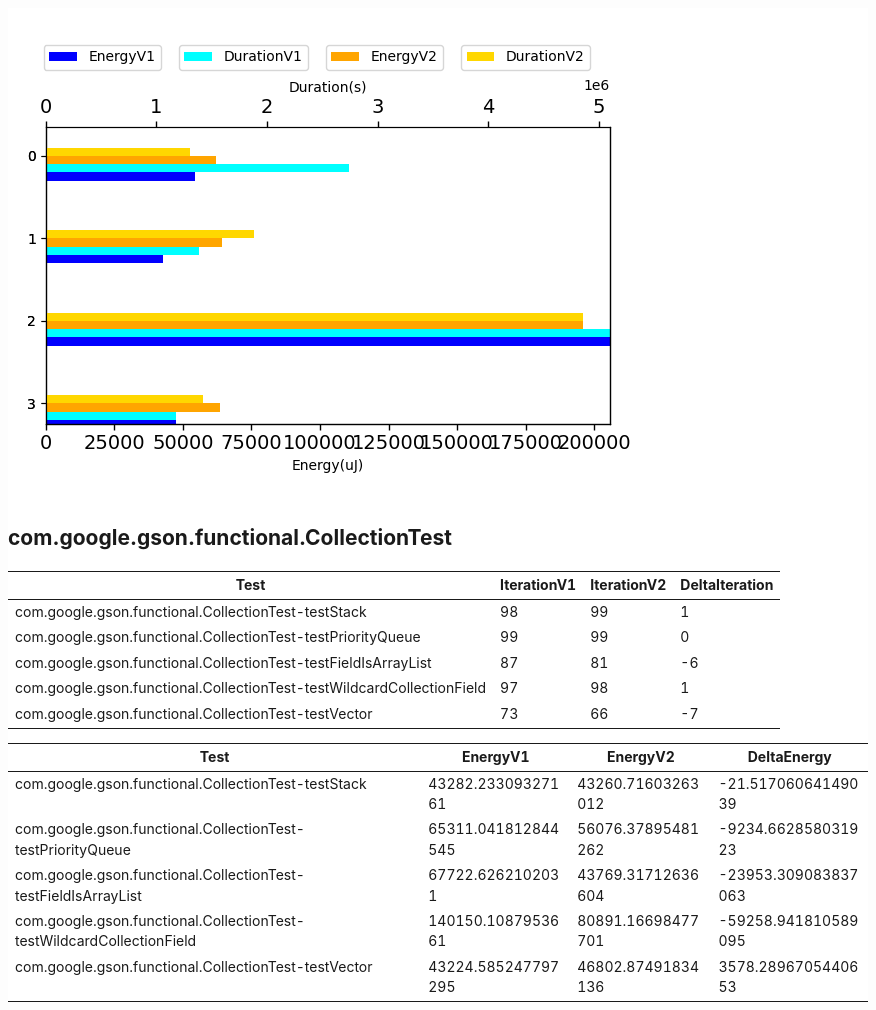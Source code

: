 ![](./com.google.gson.functional.MapTest-graph.png)

## com.google.gson.functional.CollectionTest

| Test | IterationV1 | IterationV2 | DeltaIteration |
| --- | --- | --- | --- |
| com.google.gson.functional.CollectionTest-testStack | 98 | 99 | 1 |
| com.google.gson.functional.CollectionTest-testPriorityQueue | 99 | 99 | 0 |
| com.google.gson.functional.CollectionTest-testFieldIsArrayList | 87 | 81 | -6 |
| com.google.gson.functional.CollectionTest-testWildcardCollectionField | 97 | 98 | 1 |
| com.google.gson.functional.CollectionTest-testVector | 73 | 66 | -7 |

| Test | EnergyV1 | EnergyV2 | DeltaEnergy |
| --- | --- | --- | --- |
| com.google.gson.functional.CollectionTest-testStack | 43282.23309327161 | 43260.71603263012 | -21.51706064149039 |
| com.google.gson.functional.CollectionTest-testPriorityQueue | 65311.041812844545 | 56076.37895481262 | -9234.662858031923 |
| com.google.gson.functional.CollectionTest-testFieldIsArrayList | 67722.6262102031 | 43769.31712636604 | -23953.309083837063 |
| com.google.gson.functional.CollectionTest-testWildcardCollectionField | 140150.1087953661 | 80891.16698477701 | -59258.941810589095 |
| com.google.gson.functional.CollectionTest-testVector | 43224.585247797295 | 46802.87491834136 | 3578.2896705440653 |
